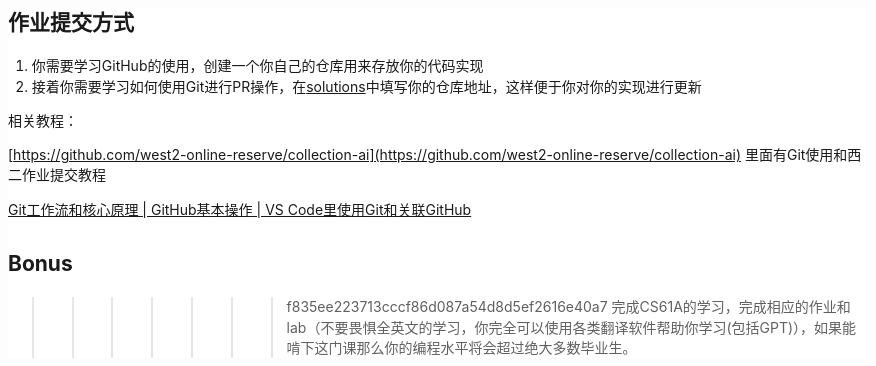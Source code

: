 ## 作业提交方式

1. 你需要学习GitHub的使用，创建一个你自己的仓库用来存放你的代码实现
2. 接着你需要学习如何使用Git进行PR操作，在[solutions](https://github.com/west2-online-reserve/collection-ai/blob/main/2025/task1/solutions.md)中填写你的仓库地址，这样便于你对你的实现进行更新

相关教程：

[https://github.com/west2-online-reserve/collection-ai](https://github.com/west2-online-reserve/collection-ai) 里面有Git使用和西二作业提交教程

[Git工作流和核心原理 | GitHub基本操作 | VS Code里使用Git和关联GitHub](https://www.bilibili.com/video/BV1r3411F7kn/?share_source=copy_web&vd_source=31019e44b62a4369d4eab7afea0fcfdf)

## Bonus

>>>>>>> f835ee223713cccf86d087a54d8d5ef2616e40a7
完成CS61A的学习，完成相应的作业和lab（不要畏惧全英文的学习，你完全可以使用各类翻译软件帮助你学习(包括GPT)），如果能啃下这门课那么你的编程水平将会超过绝大多数毕业生。